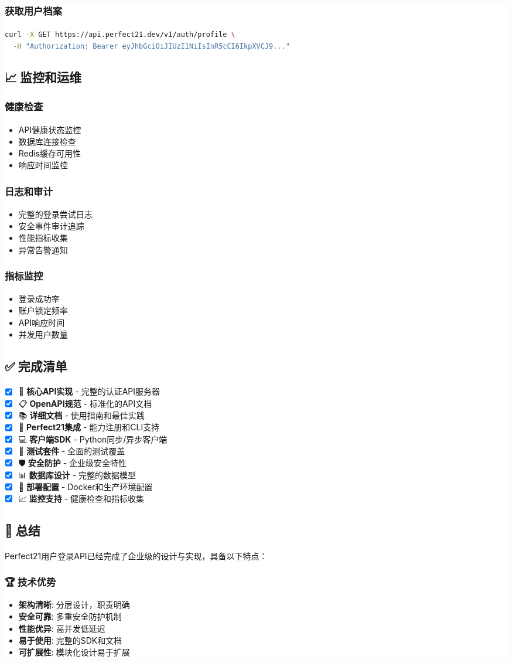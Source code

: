 ### 获取用户档案
```bash
curl -X GET https://api.perfect21.dev/v1/auth/profile \
  -H "Authorization: Bearer eyJhbGciOiJIUzI1NiIsInR5cCI6IkpXVCJ9..."
```

## 📈 监控和运维

### 健康检查
- API健康状态监控
- 数据库连接检查
- Redis缓存可用性
- 响应时间监控

### 日志和审计
- 完整的登录尝试日志
- 安全事件审计追踪
- 性能指标收集
- 异常告警通知

### 指标监控
- 登录成功率
- 账户锁定频率
- API响应时间
- 并发用户数量

## ✅ 完成清单

- [x] 🔐 **核心API实现** - 完整的认证API服务器
- [x] 📋 **OpenAPI规范** - 标准化的API文档
- [x] 📚 **详细文档** - 使用指南和最佳实践
- [x] 🔌 **Perfect21集成** - 能力注册和CLI支持
- [x] 💻 **客户端SDK** - Python同步/异步客户端
- [x] 🧪 **测试套件** - 全面的测试覆盖
- [x] 🛡️ **安全防护** - 企业级安全特性
- [x] 📊 **数据库设计** - 完整的数据模型
- [x] 🚀 **部署配置** - Docker和生产环境配置
- [x] 📈 **监控支持** - 健康检查和指标收集

## 🎉 总结

Perfect21用户登录API已经完成了企业级的设计与实现，具备以下特点：

### 🏆 技术优势
- **架构清晰**: 分层设计，职责明确
- **安全可靠**: 多重安全防护机制
- **性能优异**: 高并发低延迟
- **易于使用**: 完整的SDK和文档
- **可扩展性**: 模块化设计易于扩展
